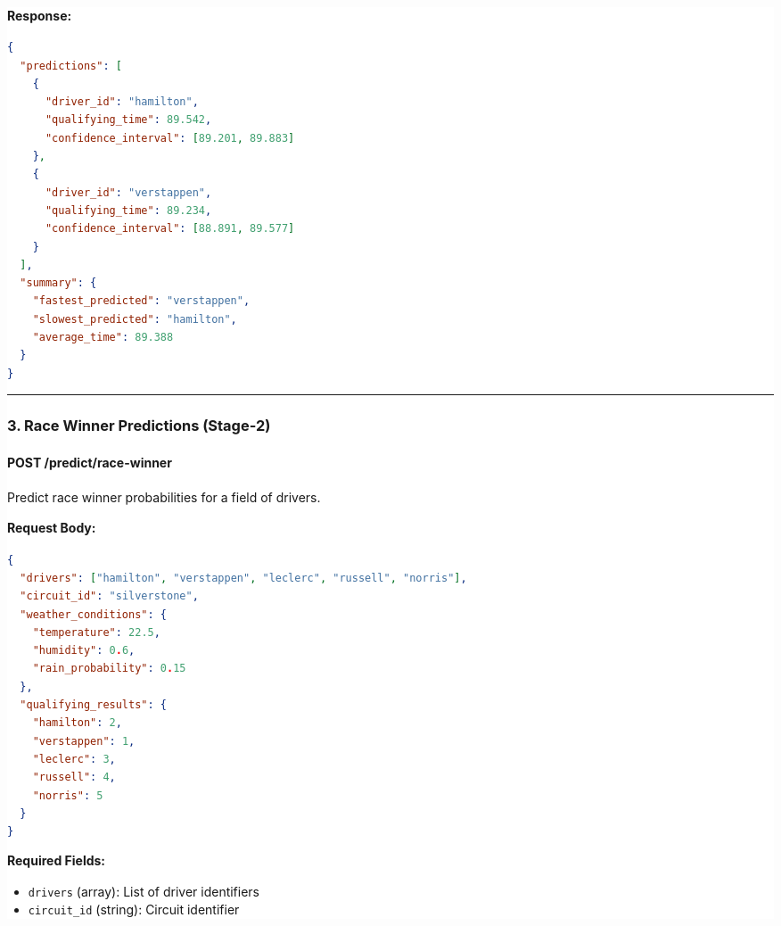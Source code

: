 **Response:**
```json
{
  "predictions": [
    {
      "driver_id": "hamilton",
      "qualifying_time": 89.542,
      "confidence_interval": [89.201, 89.883]
    },
    {
      "driver_id": "verstappen",
      "qualifying_time": 89.234,
      "confidence_interval": [88.891, 89.577]
    }
  ],
  "summary": {
    "fastest_predicted": "verstappen",
    "slowest_predicted": "hamilton",
    "average_time": 89.388
  }
}
```

---

### **3. Race Winner Predictions (Stage-2)**

#### **POST /predict/race-winner**
Predict race winner probabilities for a field of drivers.

**Request Body:**
```json
{
  "drivers": ["hamilton", "verstappen", "leclerc", "russell", "norris"],
  "circuit_id": "silverstone",
  "weather_conditions": {
    "temperature": 22.5,
    "humidity": 0.6,
    "rain_probability": 0.15
  },
  "qualifying_results": {
    "hamilton": 2,
    "verstappen": 1,
    "leclerc": 3,
    "russell": 4,
    "norris": 5
  }
}
```

**Required Fields:**
- `drivers` (array): List of driver identifiers
- `circuit_id` (string): Circuit identifier
